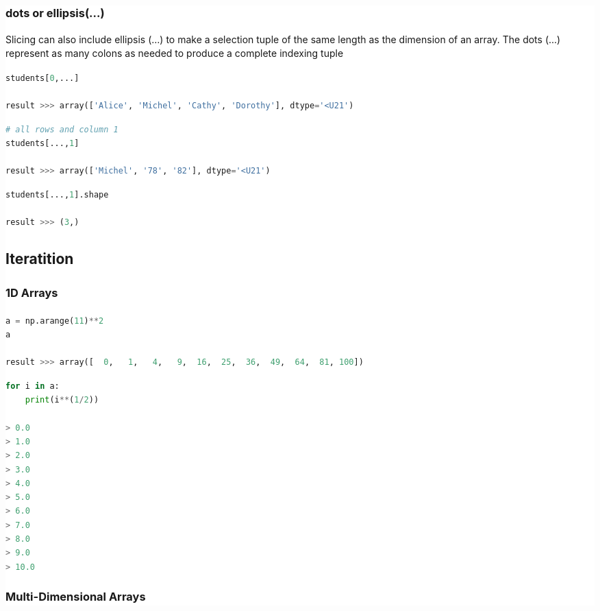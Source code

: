 ### dots or ellipsis(...)

Slicing can also include ellipsis (…) to make a selection tuple of the same length as the dimension of an array. The dots (...) represent as many colons as needed to produce a complete indexing tuple

```python
students[0,...]

result >>> array(['Alice', 'Michel', 'Cathy', 'Dorothy'], dtype='<U21')
```

```python
# all rows and column 1
students[...,1]

result >>> array(['Michel', '78', '82'], dtype='<U21')
```

```python
students[...,1].shape

result >>> (3,)
```

## Iteratition

### 1D Arrays

```python
a = np.arange(11)**2
a

result >>> array([  0,   1,   4,   9,  16,  25,  36,  49,  64,  81, 100])
```

```python
for i in a:
    print(i**(1/2))

> 0.0
> 1.0
> 2.0
> 3.0
> 4.0
> 5.0
> 6.0
> 7.0
> 8.0
> 9.0
> 10.0
```

### Multi-Dimensional Arrays
